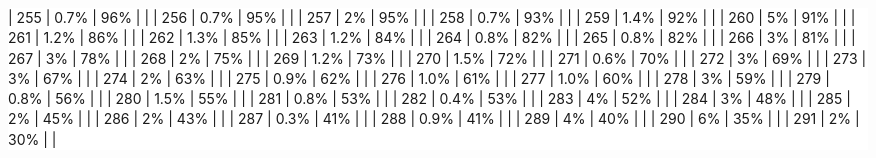 | 255 | 0.7% | 96% |  |
| 256 | 0.7% | 95% |  |
| 257 | 2% | 95% |  |
| 258 | 0.7% | 93% |  |
| 259 | 1.4% | 92% |  |
| 260 | 5% | 91% |  |
| 261 | 1.2% | 86% |  |
| 262 | 1.3% | 85% |  |
| 263 | 1.2% | 84% |  |
| 264 | 0.8% | 82% |  |
| 265 | 0.8% | 82% |  |
| 266 | 3% | 81% |  |
| 267 | 3% | 78% |  |
| 268 | 2% | 75% |  |
| 269 | 1.2% | 73% |  |
| 270 | 1.5% | 72% |  |
| 271 | 0.6% | 70% |  |
| 272 | 3% | 69% |  |
| 273 | 3% | 67% |  |
| 274 | 2% | 63% |  |
| 275 | 0.9% | 62% |  |
| 276 | 1.0% | 61% |  |
| 277 | 1.0% | 60% |  |
| 278 | 3% | 59% |  |
| 279 | 0.8% | 56% |  |
| 280 | 1.5% | 55% |  |
| 281 | 0.8% | 53% |  |
| 282 | 0.4% | 53% |  |
| 283 | 4% | 52% |  |
| 284 | 3% | 48% |  |
| 285 | 2% | 45% |  |
| 286 | 2% | 43% |  |
| 287 | 0.3% | 41% |  |
| 288 | 0.9% | 41% |  |
| 289 | 4% | 40% |  |
| 290 | 6% | 35% |  |
| 291 | 2% | 30% |  |